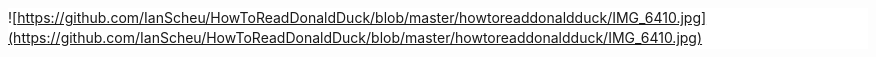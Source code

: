 ![https://github.com/IanScheu/HowToReadDonaldDuck/blob/master/howtoreaddonaldduck/IMG_6410.jpg](https://github.com/IanScheu/HowToReadDonaldDuck/blob/master/howtoreaddonaldduck/IMG_6410.jpg)
